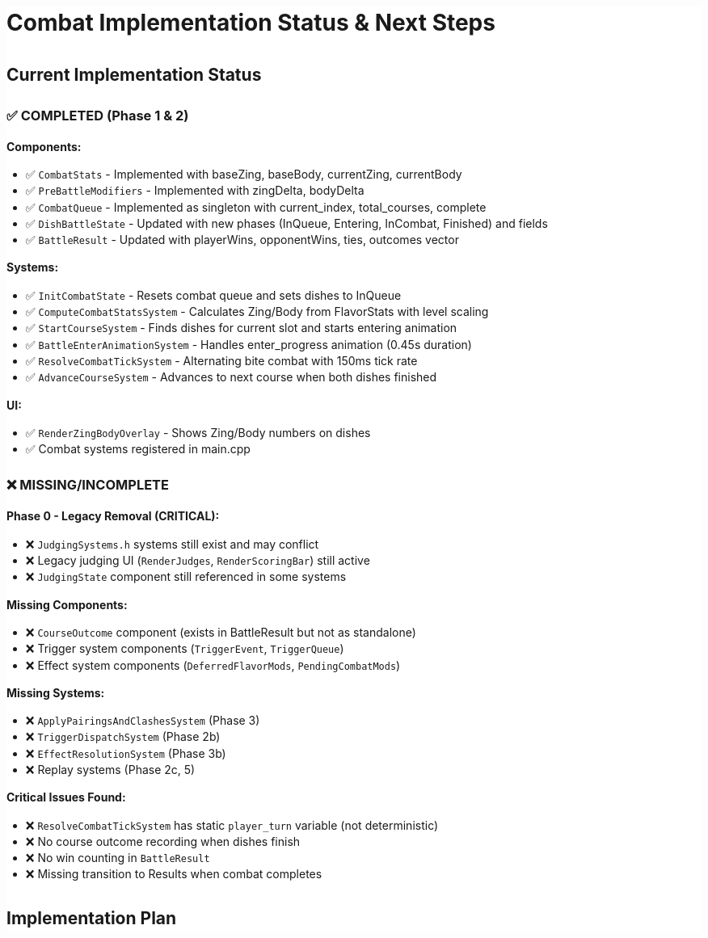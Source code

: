 # Combat Implementation Status & Next Steps

## Current Implementation Status

### ✅ **COMPLETED (Phase 1 & 2)**

**Components:**
- ✅ `CombatStats` - Implemented with baseZing, baseBody, currentZing, currentBody
- ✅ `PreBattleModifiers` - Implemented with zingDelta, bodyDelta  
- ✅ `CombatQueue` - Implemented as singleton with current_index, total_courses, complete
- ✅ `DishBattleState` - Updated with new phases (InQueue, Entering, InCombat, Finished) and fields
- ✅ `BattleResult` - Updated with playerWins, opponentWins, ties, outcomes vector

**Systems:**
- ✅ `InitCombatState` - Resets combat queue and sets dishes to InQueue
- ✅ `ComputeCombatStatsSystem` - Calculates Zing/Body from FlavorStats with level scaling
- ✅ `StartCourseSystem` - Finds dishes for current slot and starts entering animation
- ✅ `BattleEnterAnimationSystem` - Handles enter_progress animation (0.45s duration)
- ✅ `ResolveCombatTickSystem` - Alternating bite combat with 150ms tick rate
- ✅ `AdvanceCourseSystem` - Advances to next course when both dishes finished

**UI:**
- ✅ `RenderZingBodyOverlay` - Shows Zing/Body numbers on dishes
- ✅ Combat systems registered in main.cpp

### ❌ **MISSING/INCOMPLETE**

**Phase 0 - Legacy Removal (CRITICAL):**
- ❌ `JudgingSystems.h` systems still exist and may conflict
- ❌ Legacy judging UI (`RenderJudges`, `RenderScoringBar`) still active
- ❌ `JudgingState` component still referenced in some systems

**Missing Components:**
- ❌ `CourseOutcome` component (exists in BattleResult but not as standalone)
- ❌ Trigger system components (`TriggerEvent`, `TriggerQueue`)
- ❌ Effect system components (`DeferredFlavorMods`, `PendingCombatMods`)

**Missing Systems:**
- ❌ `ApplyPairingsAndClashesSystem` (Phase 3)
- ❌ `TriggerDispatchSystem` (Phase 2b) 
- ❌ `EffectResolutionSystem` (Phase 3b)
- ❌ Replay systems (Phase 2c, 5)

**Critical Issues Found:**
- ❌ `ResolveCombatTickSystem` has static `player_turn` variable (not deterministic)
- ❌ No course outcome recording when dishes finish
- ❌ No win counting in `BattleResult`
- ❌ Missing transition to Results when combat completes

## Implementation Plan
